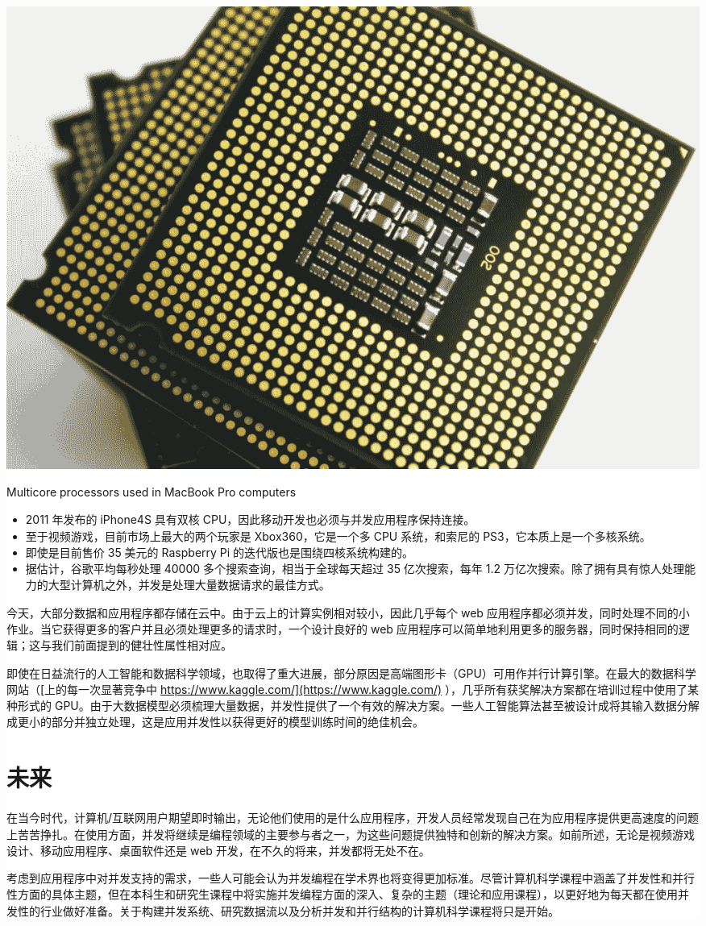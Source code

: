 ![](img/5989c0ae-f5e5-40f8-b2b8-457e95038501.png)

Multicore processors used in MacBook Pro computers

*   2011 年发布的 iPhone4S 具有双核 CPU，因此移动开发也必须与并发应用程序保持连接。
*   至于视频游戏，目前市场上最大的两个玩家是 Xbox360，它是一个多 CPU 系统，和索尼的 PS3，它本质上是一个多核系统。
*   即使是目前售价 35 美元的 Raspberry Pi 的迭代版也是围绕四核系统构建的。
*   据估计，谷歌平均每秒处理 40000 多个搜索查询，相当于全球每天超过 35 亿次搜索，每年 1.2 万亿次搜索。除了拥有具有惊人处理能力的大型计算机之外，并发是处理大量数据请求的最佳方式。

今天，大部分数据和应用程序都存储在云中。由于云上的计算实例相对较小，因此几乎每个 web 应用程序都必须并发，同时处理不同的小作业。当它获得更多的客户并且必须处理更多的请求时，一个设计良好的 web 应用程序可以简单地利用更多的服务器，同时保持相同的逻辑；这与我们前面提到的健壮性属性相对应。

即使在日益流行的人工智能和数据科学领域，也取得了重大进展，部分原因是高端图形卡（GPU）可用作并行计算引擎。在最大的数据科学网站（[上的每一次显著竞争中 https://www.kaggle.com/](https://www.kaggle.com/) ），几乎所有获奖解决方案都在培训过程中使用了某种形式的 GPU。由于大数据模型必须梳理大量数据，并发性提供了一个有效的解决方案。一些人工智能算法甚至被设计成将其输入数据分解成更小的部分并独立处理，这是应用并发性以获得更好的模型训练时间的绝佳机会。

# 未来

在当今时代，计算机/互联网用户期望即时输出，无论他们使用的是什么应用程序，开发人员经常发现自己在为应用程序提供更高速度的问题上苦苦挣扎。在使用方面，并发将继续是编程领域的主要参与者之一，为这些问题提供独特和创新的解决方案。如前所述，无论是视频游戏设计、移动应用程序、桌面软件还是 web 开发，在不久的将来，并发都将无处不在。

考虑到应用程序中对并发支持的需求，一些人可能会认为并发编程在学术界也将变得更加标准。尽管计算机科学课程中涵盖了并发性和并行性方面的具体主题，但在本科生和研究生课程中将实施并发编程方面的深入、复杂的主题（理论和应用课程），以更好地为每天都在使用并发性的行业做好准备。关于构建并发系统、研究数据流以及分析并发和并行结构的计算机科学课程将只是开始。
